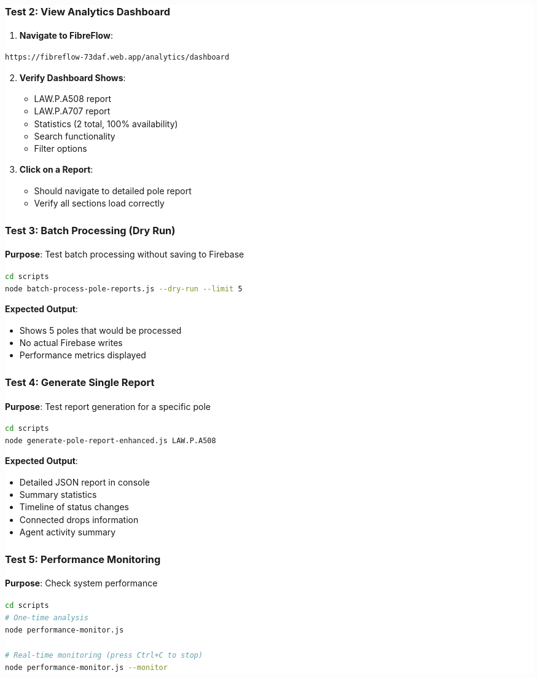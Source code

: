 ### Test 2: View Analytics Dashboard

1. **Navigate to FibreFlow**:
```
https://fibreflow-73daf.web.app/analytics/dashboard
```

2. **Verify Dashboard Shows**:
   - LAW.P.A508 report
   - LAW.P.A707 report
   - Statistics (2 total, 100% availability)
   - Search functionality
   - Filter options

3. **Click on a Report**:
   - Should navigate to detailed pole report
   - Verify all sections load correctly

### Test 3: Batch Processing (Dry Run)

**Purpose**: Test batch processing without saving to Firebase

```bash
cd scripts
node batch-process-pole-reports.js --dry-run --limit 5
```

**Expected Output**:
- Shows 5 poles that would be processed
- No actual Firebase writes
- Performance metrics displayed

### Test 4: Generate Single Report

**Purpose**: Test report generation for a specific pole

```bash
cd scripts
node generate-pole-report-enhanced.js LAW.P.A508
```

**Expected Output**:
- Detailed JSON report in console
- Summary statistics
- Timeline of status changes
- Connected drops information
- Agent activity summary

### Test 5: Performance Monitoring

**Purpose**: Check system performance

```bash
cd scripts
# One-time analysis
node performance-monitor.js

# Real-time monitoring (press Ctrl+C to stop)
node performance-monitor.js --monitor
```
